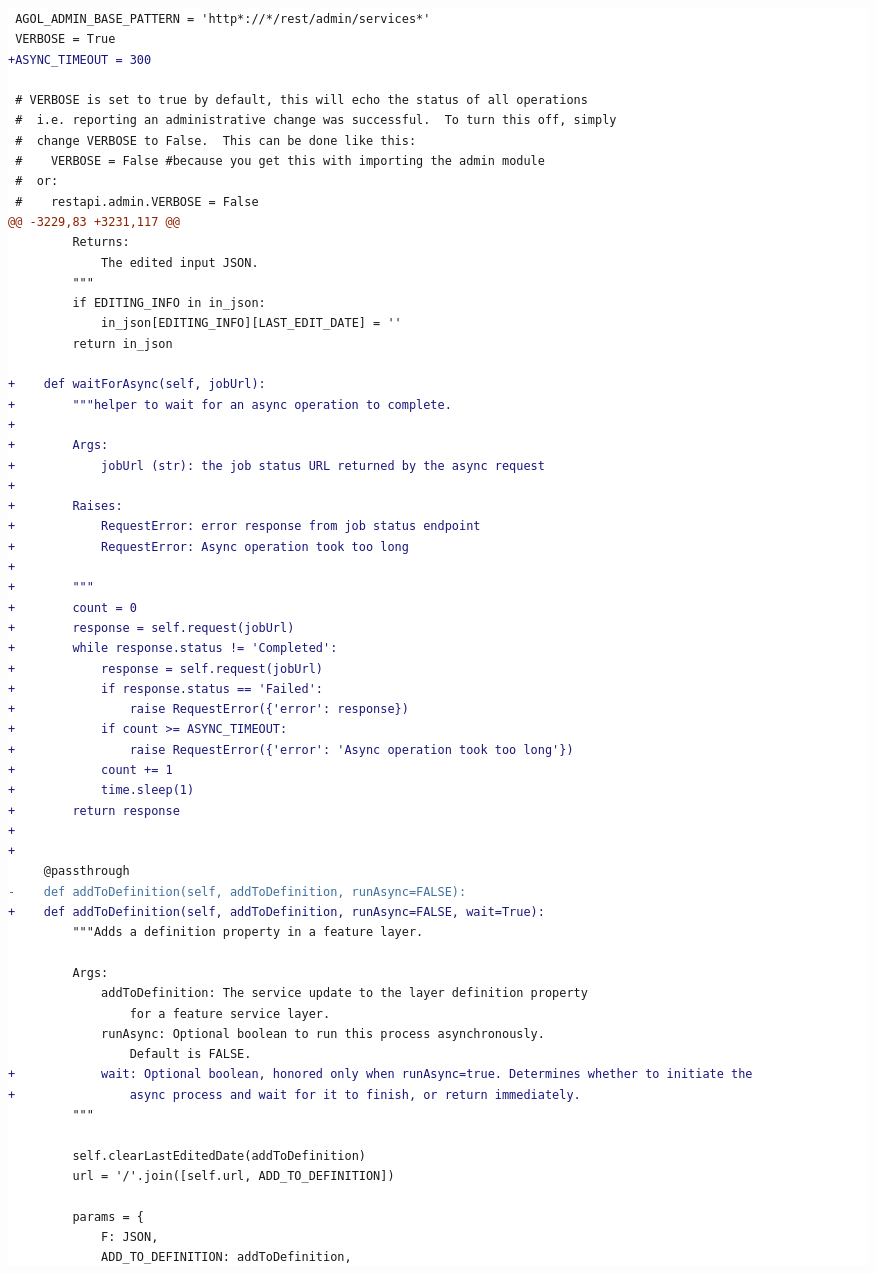 ```diff
 AGOL_ADMIN_BASE_PATTERN = 'http*://*/rest/admin/services*'
 VERBOSE = True
+ASYNC_TIMEOUT = 300
 
 # VERBOSE is set to true by default, this will echo the status of all operations
 #  i.e. reporting an administrative change was successful.  To turn this off, simply
 #  change VERBOSE to False.  This can be done like this:
 #    VERBOSE = False #because you get this with importing the admin module
 #  or:
 #    restapi.admin.VERBOSE = False
@@ -3229,83 +3231,117 @@
         Returns:
             The edited input JSON.
         """
         if EDITING_INFO in in_json:
             in_json[EDITING_INFO][LAST_EDIT_DATE] = ''
         return in_json
 
+    def waitForAsync(self, jobUrl):
+        """helper to wait for an async operation to complete.
+
+        Args:
+            jobUrl (str): the job status URL returned by the async request
+
+        Raises:
+            RequestError: error response from job status endpoint
+            RequestError: Async operation took too long
+
+        """
+        count = 0
+        response = self.request(jobUrl)
+        while response.status != 'Completed':
+            response = self.request(jobUrl)
+            if response.status == 'Failed':
+                raise RequestError({'error': response})
+            if count >= ASYNC_TIMEOUT:
+                raise RequestError({'error': 'Async operation took too long'})
+            count += 1
+            time.sleep(1)
+        return response
+
+
     @passthrough
-    def addToDefinition(self, addToDefinition, runAsync=FALSE):
+    def addToDefinition(self, addToDefinition, runAsync=FALSE, wait=True):
         """Adds a definition property in a feature layer.
 
         Args:
             addToDefinition: The service update to the layer definition property
                 for a feature service layer.
             runAsync: Optional boolean to run this process asynchronously.
                 Default is FALSE.
+            wait: Optional boolean, honored only when runAsync=true. Determines whether to initiate the
+                async process and wait for it to finish, or return immediately.
         """
 
         self.clearLastEditedDate(addToDefinition)
         url = '/'.join([self.url, ADD_TO_DEFINITION])
 
         params = {
             F: JSON,
             ADD_TO_DEFINITION: addToDefinition,
```